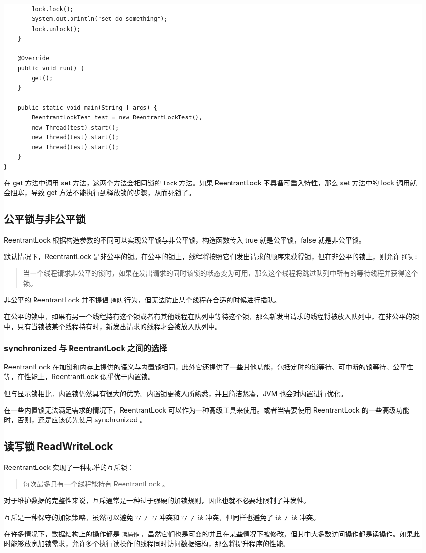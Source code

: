 ```
        lock.lock();
        System.out.println("set do something");
        lock.unlock();
    }

    @Override
    public void run() {
        get();
    }

    public static void main(String[] args) {
        ReentrantLockTest test = new ReentrantLockTest();
        new Thread(test).start();
        new Thread(test).start();
        new Thread(test).start();
    }
}

```

在 get 方法中调用 set 方法，这两个方法会相同锁的 `lock` 方法。如果 ReentrantLock 不具备可重入特性，那么 set 方法中的 lock 调用就会阻塞，导致 get 方法不能执行到释放锁的步骤，从而死锁了。

公平锁与非公平锁
--------

ReentrantLock 根据构造参数的不同可以实现公平锁与非公平锁，构造函数传入 true 就是公平锁，false 就是非公平锁。

默认情况下，ReentrantLock 是非公平的锁。在公平的锁上，线程将按照它们发出请求的顺序来获得锁，但在非公平的锁上，则允许 `插队` :

> 当一个线程请求非公平的锁时，如果在发出请求的同时该锁的状态变为可用，那么这个线程将跳过队列中所有的等待线程并获得这个锁。

非公平的 ReentrantLock 并不提倡 `插队` 行为，但无法防止某个线程在合适的时候进行插队。

在公平的锁中，如果有另一个线程持有这个锁或者有其他线程在队列中等待这个锁，那么新发出请求的线程将被放入队列中。在非公平的锁中，只有当锁被某个线程持有时，新发出请求的线程才会被放入队列中。

### synchronized 与 ReentrantLock 之间的选择

ReentrantLock 在加锁和内存上提供的语义与内置锁相同，此外它还提供了一些其他功能，包括定时的锁等待、可中断的锁等待、公平性等，在性能上，ReentrantLock 似乎优于内置锁。

但与显示锁相比，内置锁仍然具有很大的优势。内置锁更被人所熟悉，并且简洁紧凑，JVM 也会对内置进行优化。

在一些内置锁无法满足需求的情况下，ReentrantLock 可以作为一种高级工具来使用。或者当需要使用 ReentrantLock 的一些高级功能时，否则，还是应该优先使用 synchronized 。

读写锁 ReadWriteLock
-----------------

ReentrantLock 实现了一种标准的互斥锁：

> 每次最多只有一个线程能持有 ReentrantLock 。

对于维护数据的完整性来说，互斥通常是一种过于强硬的加锁规则，因此也就不必要地限制了并发性。

互斥是一种保守的加锁策略，虽然可以避免 `写 / 写` 冲突和 `写 / 读` 冲突，但同样也避免了 `读 / 读` 冲突。

在许多情况下，数据结构上的操作都是 `读操作` ，虽然它们也是可变的并且在某些情况下被修改，但其中大多数访问操作都是读操作。如果此时能够放宽加锁需求，允许多个执行读操作的线程同时访问数据结构，那么将提升程序的性能。
